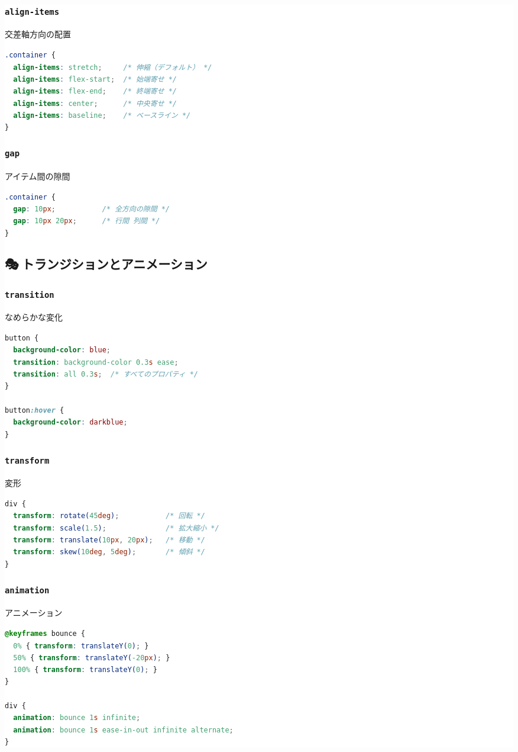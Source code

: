 ### `align-items`
交差軸方向の配置
```css
.container {
  align-items: stretch;     /* 伸縮（デフォルト） */
  align-items: flex-start;  /* 始端寄せ */
  align-items: flex-end;    /* 終端寄せ */
  align-items: center;      /* 中央寄せ */
  align-items: baseline;    /* ベースライン */
}
```

### `gap`
アイテム間の隙間
```css
.container {
  gap: 10px;           /* 全方向の隙間 */
  gap: 10px 20px;      /* 行間 列間 */
}
```

## 🎭 トランジションとアニメーション

### `transition`
なめらかな変化
```css
button {
  background-color: blue;
  transition: background-color 0.3s ease;
  transition: all 0.3s;  /* すべてのプロパティ */
}

button:hover {
  background-color: darkblue;
}
```

### `transform`
変形
```css
div {
  transform: rotate(45deg);           /* 回転 */
  transform: scale(1.5);              /* 拡大縮小 */
  transform: translate(10px, 20px);   /* 移動 */
  transform: skew(10deg, 5deg);       /* 傾斜 */
}
```

### `animation`
アニメーション
```css
@keyframes bounce {
  0% { transform: translateY(0); }
  50% { transform: translateY(-20px); }
  100% { transform: translateY(0); }
}

div {
  animation: bounce 1s infinite;
  animation: bounce 1s ease-in-out infinite alternate;
}
```
